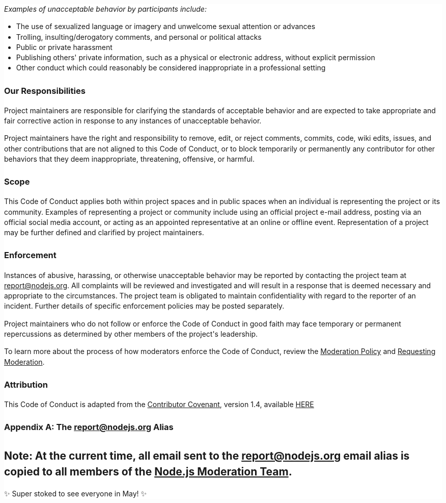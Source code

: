 *Examples of unacceptable behavior by participants include:*
* The use of sexualized language or imagery and unwelcome sexual attention or advances
* Trolling, insulting/derogatory comments, and personal or political attacks
* Public or private harassment
* Publishing others' private information, such as a physical or electronic address, without explicit permission
* Other conduct which could reasonably be considered inappropriate in a professional setting

### Our Responsibilities

Project maintainers are responsible for clarifying the standards of acceptable behavior and are expected to take appropriate and fair corrective action in response to any instances of unacceptable behavior.

Project maintainers have the right and responsibility to remove, edit, or reject comments, commits, code, wiki edits, issues, and other contributions that are not aligned to this Code of Conduct, or to block temporarily or permanently any contributor for other behaviors that they deem inappropriate, threatening, offensive, or harmful.

### Scope

This Code of Conduct applies both within project spaces and in public spaces when an individual is representing the project or its community. Examples of representing a project or community include using an official project e-mail address, posting via an official social media account, or acting as an appointed representative at an online or offline event. Representation of a project may be further defined and clarified by project maintainers.

### Enforcement

Instances of abusive, harassing, or otherwise unacceptable behavior may be reported by contacting the project team at [report@nodejs.org](mailto:report@nodejs.org). All complaints will be reviewed and investigated and will result in a response that is deemed necessary and appropriate to the circumstances. The project team is obligated to maintain confidentiality with regard to the reporter of an incident. Further details of specific enforcement policies may be posted separately.

Project maintainers who do not follow or enforce the Code of Conduct in good faith may face temporary or permanent repercussions as determined by other members of the project's leadership.

To learn more about the process of how moderators enforce the Code of Conduct, review the [Moderation Policy](https://github.com/nodejs/admin/blob/master/Moderation-Policy.md#moderation-policy) and [Requesting Moderation](https://github.com/nodejs/admin/blob/master/Moderation-Policy.md#requesting-moderation).

### Attribution

This Code of Conduct is adapted from the [Contributor Covenant](https://www.contributor-covenant.org/), version 1.4, available [HERE](https://www.contributor-covenant.org/version/1/4/)

### Appendix A: The report@nodejs.org Alias

Note: At the current time, all email sent to the [report@nodejs.org](mailto:report@nodejs.org) email alias is copied to all members of the [Node.js Moderation Team](https://github.com/nodejs/admin/blob/master/Moderation-Policy.md#current-members).
------------------------

✨ Super stoked to see everyone in May! ✨
